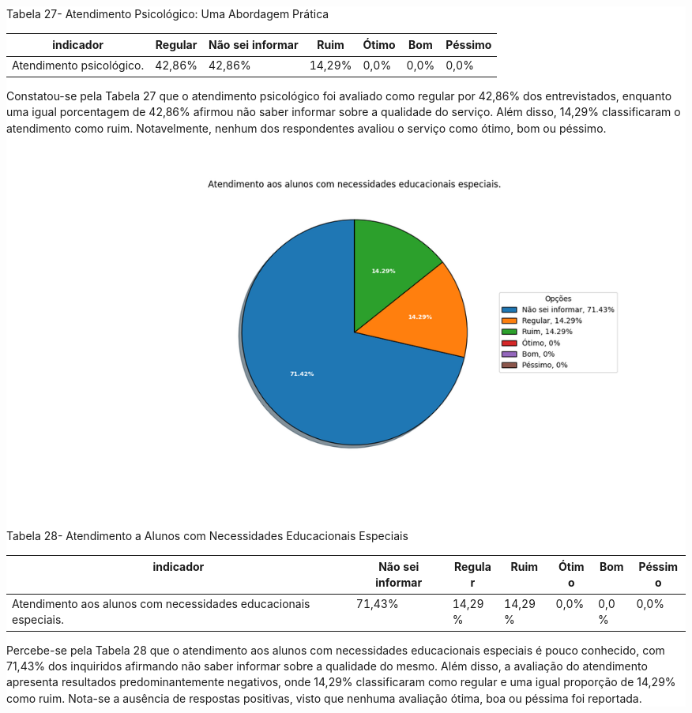 Tabela 27- Atendimento Psicológico: Uma Abordagem Prática 

| indicador | Regular | Não sei informar | Ruim | Ótimo | Bom | Péssimo | 
|---|---|---|---|---|---|---| 
| Atendimento psicológico. | 42,86% |  42,86% |  14,29% |  0,0% |  0,0% |  0,0% | 
 
Constatou-se pela Tabela 27 que o atendimento psicológico foi avaliado como regular por 42,86% dos entrevistados, enquanto uma igual porcentagem de 42,86% afirmou não saber informar sobre a qualidade do serviço. Além disso, 14,29% classificaram o atendimento como ruim. Notavelmente, nenhum dos respondentes avaliou o serviço como ótimo, bom ou péssimo.


![Atendimento a Alunos com Necessidades Educacionais Especiais](Figura_Grafico/fig_19_235_1829.png 'Atendimento a Alunos com Necessidades Educacionais Especiais')

Tabela 28- Atendimento a Alunos com Necessidades Educacionais Especiais 

| indicador | Não sei informar | Regular | Ruim | Ótimo | Bom | Péssimo | 
|---|---|---|---|---|---|---| 
| Atendimento aos alunos com necessidades educacionais especiais. | 71,43% |  14,29% |  14,29% |  0,0% |  0,0% |  0,0% | 
 
Percebe-se pela Tabela 28 que o atendimento aos alunos com necessidades educacionais especiais é pouco conhecido, com 71,43% dos inquiridos afirmando não saber informar sobre a qualidade do mesmo. Além disso, a avaliação do atendimento apresenta resultados predominantemente negativos, onde 14,29% classificaram como regular e uma igual proporção de 14,29% como ruim. Nota-se a ausência de respostas positivas, visto que nenhuma avaliação ótima, boa ou péssima foi reportada.

